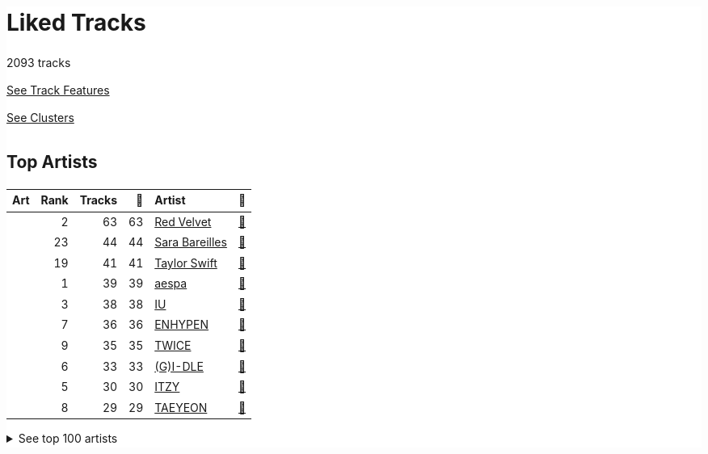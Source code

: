 # Liked Tracks

2093 tracks

[See Track Features](audio_features.md)

[See Clusters](clusters/overview.md)

## Top Artists

| Art | Rank | Tracks | 💚 | Artist | 🔗 |
|:---|---:|---:|---:|:---|:---|
| <img src="https://i.scdn.co/image/ab6761610000e5eb02a562ea6b1dc718394010ac" alt="" width="50" /> | 2 | 63 | 63 | [Red Velvet](../../artists/red_velvet/overview.md) | [🔗](https://open.spotify.com/artist/1z4g3DjTBBZKhvAroFlhOM) |
| <img src="https://i.scdn.co/image/ab6761610000e5eb0bae7cfd3b32b10154e0b8b3" alt="" width="50" /> | 23 | 44 | 44 | [Sara Bareilles](../../artists/sara_bareilles/overview.md) | [🔗](https://open.spotify.com/artist/2Sqr0DXoaYABbjBo9HaMkM) |
| <img src="https://i.scdn.co/image/ab6761610000e5ebe672b5f553298dcdccb0e676" alt="" width="50" /> | 19 | 41 | 41 | [Taylor Swift](../../artists/taylor_swift/overview.md) | [🔗](https://open.spotify.com/artist/06HL4z0CvFAxyc27GXpf02) |
| <img src="https://i.scdn.co/image/ab6761610000e5eb573935eb61a1897aeb43c531" alt="" width="50" /> | 1 | 39 | 39 | [aespa](../../artists/aespa/overview.md) | [🔗](https://open.spotify.com/artist/6YVMFz59CuY7ngCxTxjpxE) |
| <img src="https://i.scdn.co/image/ab6761610000e5ebbd0642ff425698afac5caffd" alt="" width="50" /> | 3 | 38 | 38 | [IU](../../artists/iu/overview.md) | [🔗](https://open.spotify.com/artist/3HqSLMAZ3g3d5poNaI7GOU) |
| <img src="https://i.scdn.co/image/ab6761610000e5eb8665a74333bb3ca3fde5c06a" alt="" width="50" /> | 7 | 36 | 36 | [ENHYPEN](../../artists/enhypen/overview.md) | [🔗](https://open.spotify.com/artist/5t5FqBwTcgKTaWmfEbwQY9) |
| <img src="https://i.scdn.co/image/ab6761610000e5eb0c6952f39ba680489149a54c" alt="" width="50" /> | 9 | 35 | 35 | [TWICE](../../artists/twice/overview.md) | [🔗](https://open.spotify.com/artist/7n2Ycct7Beij7Dj7meI4X0) |
| <img src="https://i.scdn.co/image/ab6761610000e5eb7fd16327c86d500f83be1d6a" alt="" width="50" /> | 6 | 33 | 33 | [(G)I-DLE](../../artists/(g)i-dle/overview.md) | [🔗](https://open.spotify.com/artist/2AfmfGFbe0A0WsTYm0SDTx) |
| <img src="https://i.scdn.co/image/ab6761610000e5ebb0e2700dbc17b43328038f7a" alt="" width="50" /> | 5 | 30 | 30 | [ITZY](../../artists/itzy/overview.md) | [🔗](https://open.spotify.com/artist/2KC9Qb60EaY0kW4eH68vr3) |
| <img src="https://i.scdn.co/image/ab6761610000e5eb5e97e9ea9133fbfa41e27498" alt="" width="50" /> | 8 | 29 | 29 | [TAEYEON](../../artists/taeyeon/overview.md) | [🔗](https://open.spotify.com/artist/3qNVuliS40BLgXGxhdBdqu) |


<details><summary>See top 100 artists</summary></details>

